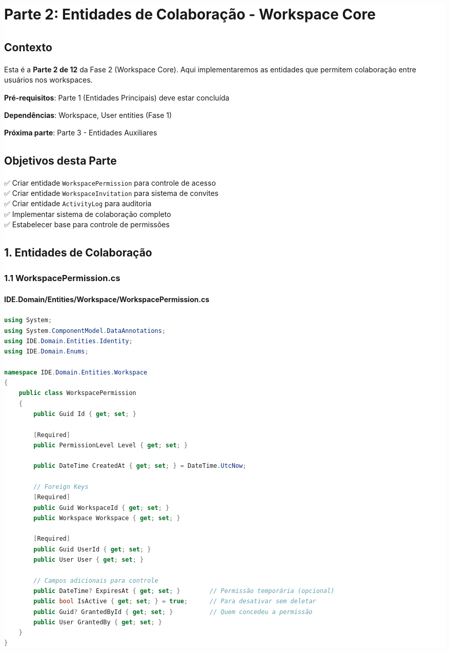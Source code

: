 # Parte 2: Entidades de Colaboração - Workspace Core

## Contexto
Esta é a **Parte 2 de 12** da Fase 2 (Workspace Core). Aqui implementaremos as entidades que permitem colaboração entre usuários nos workspaces.

**Pré-requisitos**: Parte 1 (Entidades Principais) deve estar concluída

**Dependências**: Workspace, User entities (Fase 1)

**Próxima parte**: Parte 3 - Entidades Auxiliares

## Objetivos desta Parte
✅ Criar entidade `WorkspacePermission` para controle de acesso  
✅ Criar entidade `WorkspaceInvitation` para sistema de convites  
✅ Criar entidade `ActivityLog` para auditoria  
✅ Implementar sistema de colaboração completo  
✅ Estabelecer base para controle de permissões  

## 1. Entidades de Colaboração

### 1.1 WorkspacePermission.cs

#### IDE.Domain/Entities/Workspace/WorkspacePermission.cs
```csharp
using System;
using System.ComponentModel.DataAnnotations;
using IDE.Domain.Entities.Identity;
using IDE.Domain.Enums;

namespace IDE.Domain.Entities.Workspace
{
    public class WorkspacePermission
    {
        public Guid Id { get; set; }
        
        [Required]
        public PermissionLevel Level { get; set; }
        
        public DateTime CreatedAt { get; set; } = DateTime.UtcNow;
        
        // Foreign Keys
        [Required]
        public Guid WorkspaceId { get; set; }
        public Workspace Workspace { get; set; }
        
        [Required]
        public Guid UserId { get; set; }
        public User User { get; set; }
        
        // Campos adicionais para controle
        public DateTime? ExpiresAt { get; set; }        // Permissão temporária (opcional)
        public bool IsActive { get; set; } = true;      // Para desativar sem deletar
        public Guid? GrantedById { get; set; }          // Quem concedeu a permissão
        public User GrantedBy { get; set; }
    }
}
```
